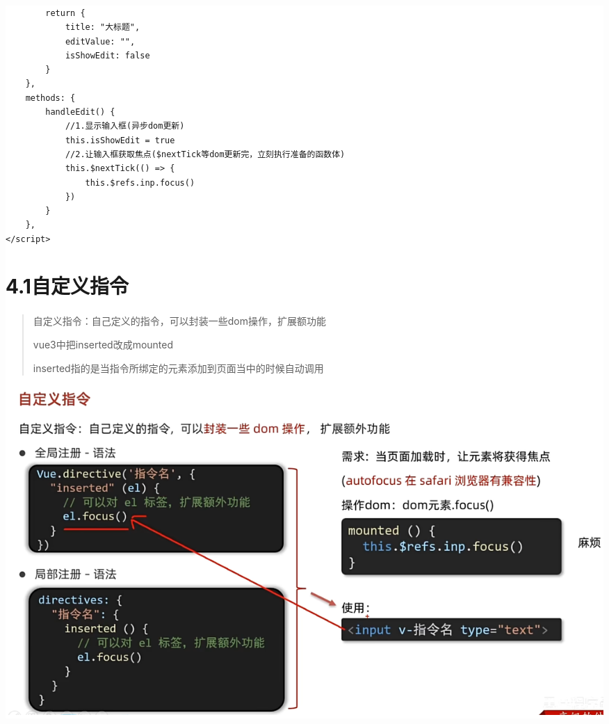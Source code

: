 ```vue
        return {
            title: "大标题",
            editValue: "",
            isShowEdit: false
        }
    },
    methods: {
        handleEdit() {
            //1.显示输入框(异步dom更新)
            this.isShowEdit = true
            //2.让输入框获取焦点($nextTick等dom更新完，立刻执行准备的函数体)
            this.$nextTick(() => {
                this.$refs.inp.focus()
            })
        }
    },
</script>    
```

# 4.1自定义指令

> 自定义指令：自己定义的指令，可以封装一些dom操作，扩展额功能
>
> vue3中把inserted改成mounted
>
> inserted指的是当指令所绑定的元素添加到页面当中的时候自动调用

![](https://raw.githubusercontent.com/fightingwithmee/vue/main/img/202312101750655.png)
